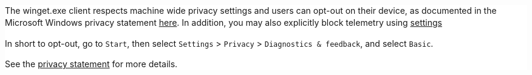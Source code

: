 The winget.exe client respects machine wide privacy settings and users can opt-out on their device, as documented in the Microsoft Windows privacy statement [here](https://support.microsoft.com/help/4468236/diagnostics-feedback-and-privacy-in-windows-10-microsoft-privacy). In addition, you may also explicitly block telemetry using [settings](https://docs.microsoft.com/windows/package-manager/winget/settings)

In short to opt-out, go to `Start`, then select `Settings` > `Privacy` > `Diagnostics & feedback`, and select `Basic`. 

See the [privacy statement](privacy.md) for more details.
